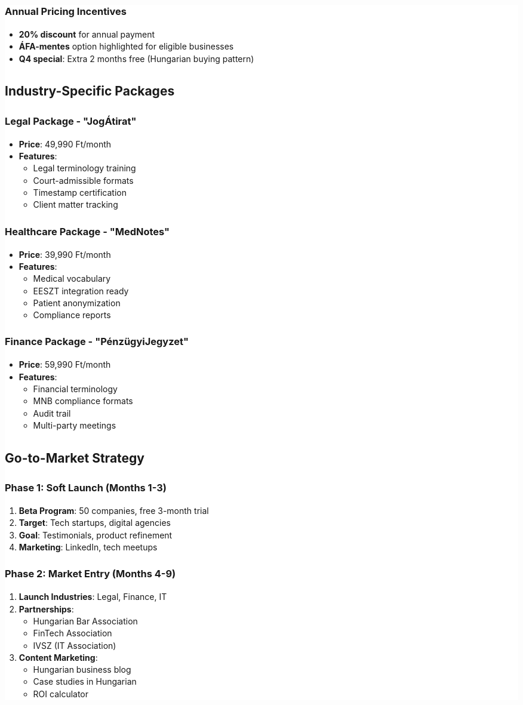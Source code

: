 ### Annual Pricing Incentives
- **20% discount** for annual payment
- **ÁFA-mentes** option highlighted for eligible businesses
- **Q4 special**: Extra 2 months free (Hungarian buying pattern)

## Industry-Specific Packages

### Legal Package - "JogÁtirat"
- **Price**: 49,990 Ft/month
- **Features**: 
  - Legal terminology training
  - Court-admissible formats
  - Timestamp certification
  - Client matter tracking

### Healthcare Package - "MedNotes"
- **Price**: 39,990 Ft/month
- **Features**:
  - Medical vocabulary
  - EESZT integration ready
  - Patient anonymization
  - Compliance reports

### Finance Package - "PénzügyiJegyzet"
- **Price**: 59,990 Ft/month
- **Features**:
  - Financial terminology
  - MNB compliance formats
  - Audit trail
  - Multi-party meetings

## Go-to-Market Strategy

### Phase 1: Soft Launch (Months 1-3)
1. **Beta Program**: 50 companies, free 3-month trial
2. **Target**: Tech startups, digital agencies
3. **Goal**: Testimonials, product refinement
4. **Marketing**: LinkedIn, tech meetups

### Phase 2: Market Entry (Months 4-9)
1. **Launch Industries**: Legal, Finance, IT
2. **Partnerships**: 
   - Hungarian Bar Association
   - FinTech Association
   - IVSZ (IT Association)
3. **Content Marketing**:
   - Hungarian business blog
   - Case studies in Hungarian
   - ROI calculator
